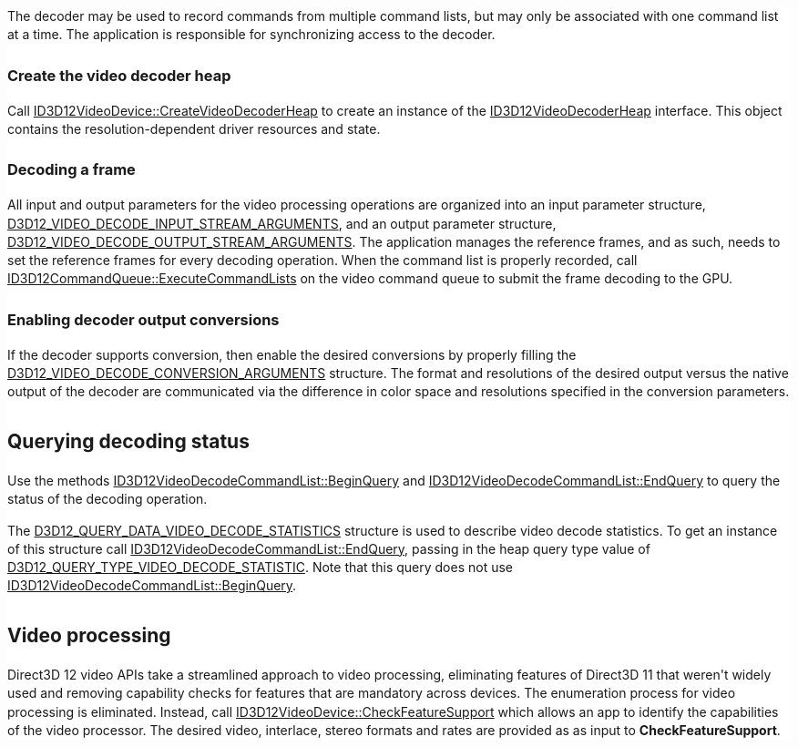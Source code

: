 The decoder may be used to record commands from multiple command lists, but may only be associated with one command list at a time.  The application is responsible for synchronizing access to the decoder.

### Create the video decoder heap 

Call [ID3D12VideoDevice::CreateVideoDecoderHeap](/windows/desktop/api/d3d12video/nf-d3d12video-id3d12videodevice-createvideodecoderheap) to create an instance of the [ID3D12VideoDecoderHeap](/windows/desktop/api/d3d12video/nn-d3d12video-id3d12videodecoderheap) interface. This object contains the resolution-dependent driver resources and state.

### Decoding a frame

All input and output parameters for the video processing operations are organized into an input parameter structure, [D3D12_VIDEO_DECODE_INPUT_STREAM_ARGUMENTS](/windows/desktop/api/d3d12video/ns-d3d12video-d3d12_video_decode_input_stream_arguments), and an output parameter structure, [D3D12_VIDEO_DECODE_OUTPUT_STREAM_ARGUMENTS](/windows/desktop/api/d3d12video/ns-d3d12video-d3d12_video_decode_output_stream_arguments).
The application manages the reference frames, and as such, needs to set the reference frames for every decoding operation.
When the command list is properly recorded, call [ID3D12CommandQueue::ExecuteCommandLists](/windows/desktop/api/d3d12/nf-d3d12-id3d12commandqueue-executecommandlists) on the video command queue to submit the frame decoding to the GPU.


### Enabling decoder output conversions
If the decoder supports conversion, then enable the desired conversions by properly filling the [D3D12_VIDEO_DECODE_CONVERSION_ARGUMENTS](/windows/desktop/api/d3d12video/ns-d3d12video-d3d12_video_decode_conversion_arguments) structure. The format and resolutions of the desired output versus the native output of the decoder are communicated via the difference in color space and resolutions specified in the conversion parameters.

##	Querying decoding status 
Use the methods [ID3D12VideoDecodeCommandList::BeginQuery](/windows/desktop/api/d3d12video/nf-d3d12video-id3d12videodecodecommandlist-beginquery) and [ID3D12VideoDecodeCommandList::EndQuery](/windows/desktop/api/d3d12video/nf-d3d12video-id3d12videodecodecommandlist-endquery) to query the status of the decoding operation.

The [D3D12_QUERY_DATA_VIDEO_DECODE_STATISTICS](/windows/win32/api/d3d12video/ns-d3d12video-d3d12_query_data_video_decode_statistics) structure is used to describe video decode statistics. To get an instance of this structure call [ID3D12VideoDecodeCommandList::EndQuery](/windows/win32/api/d3d12video/nf-d3d12video-id3d12videodecodecommandlist-endquery), passing in the heap query type value of [D3D12_QUERY_TYPE_VIDEO_DECODE_STATISTIC](/windows/win32/api/d3d12/ne-d3d12-d3d12_query_type). Note that this query does not use [ID3D12VideoDecodeCommandList::BeginQuery](/windows/desktop/api/d3d12video/nf-d3d12video-id3d12videodecodecommandlist-beginquery).

## Video processing

Direct3D 12 video APIs take a streamlined approach to video processing, eliminating features of Direct3D 11 that weren't widely used and removing capability checks for features that are mandatory across devices. The enumeration process for video processing is eliminated. Instead, call [ID3D12VideoDevice::CheckFeatureSupport](/windows/desktop/api/d3d12video/nf-d3d12video-id3d12videodevice-checkfeaturesupport) which allows an app to identify the capabilities of the video processor. The desired video, interlace, stereo formats and rates are provided as as input to **CheckFeatureSupport**.

